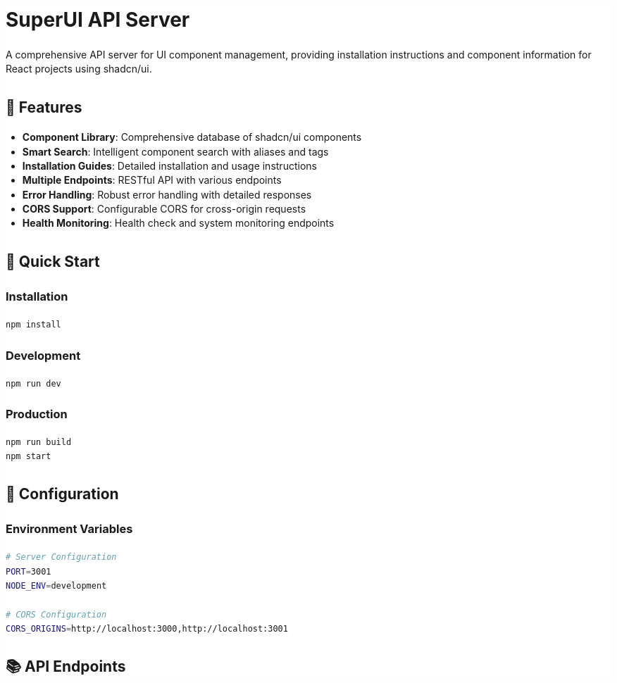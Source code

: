 # SuperUI API Server

A comprehensive API server for UI component management, providing installation instructions and component information for React projects using shadcn/ui.

## 🎯 Features

- **Component Library**: Comprehensive database of shadcn/ui components
- **Smart Search**: Intelligent component search with aliases and tags
- **Installation Guides**: Detailed installation and usage instructions
- **Multiple Endpoints**: RESTful API with various endpoints
- **Error Handling**: Robust error handling with detailed responses
- **CORS Support**: Configurable CORS for cross-origin requests
- **Health Monitoring**: Health check and system monitoring endpoints

## 🚀 Quick Start

### Installation

```bash
npm install
```

### Development

```bash
npm run dev
```

### Production

```bash
npm run build
npm start
```

## 🔧 Configuration

### Environment Variables

```bash
# Server Configuration
PORT=3001
NODE_ENV=development

# CORS Configuration
CORS_ORIGINS=http://localhost:3000,http://localhost:3001
```

## 📚 API Endpoints
